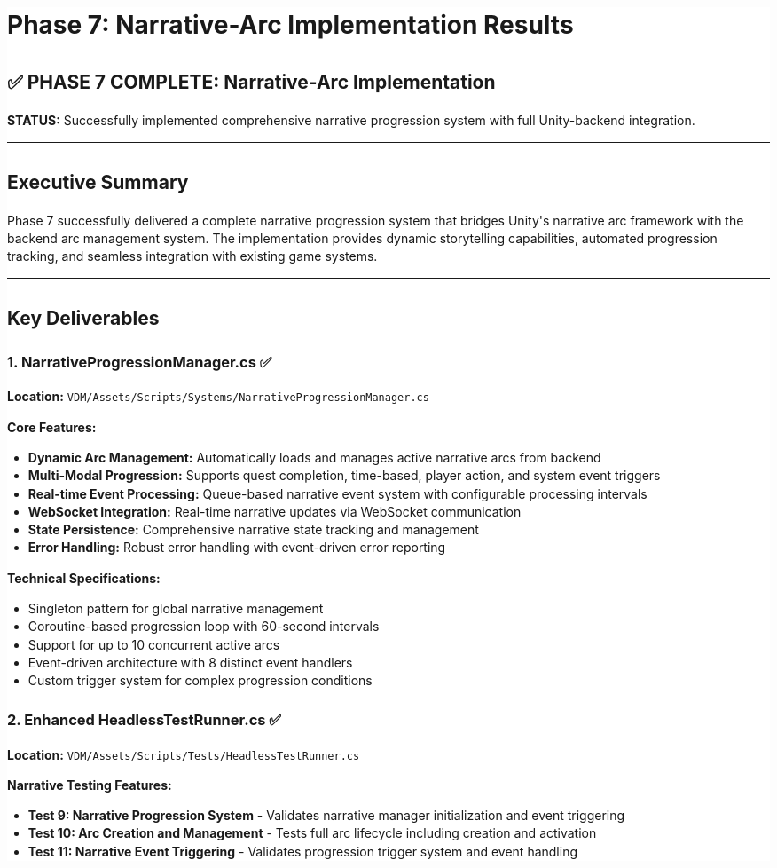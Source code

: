 # Phase 7: Narrative-Arc Implementation Results

## ✅ PHASE 7 COMPLETE: Narrative-Arc Implementation

**STATUS:** Successfully implemented comprehensive narrative progression system with full Unity-backend integration.

---

## Executive Summary

Phase 7 successfully delivered a complete narrative progression system that bridges Unity's narrative arc framework with the backend arc management system. The implementation provides dynamic storytelling capabilities, automated progression tracking, and seamless integration with existing game systems.

---

## Key Deliverables

### 1. **NarrativeProgressionManager.cs** ✅
**Location:** `VDM/Assets/Scripts/Systems/NarrativeProgressionManager.cs`

**Core Features:**
- **Dynamic Arc Management:** Automatically loads and manages active narrative arcs from backend
- **Multi-Modal Progression:** Supports quest completion, time-based, player action, and system event triggers
- **Real-time Event Processing:** Queue-based narrative event system with configurable processing intervals
- **WebSocket Integration:** Real-time narrative updates via WebSocket communication
- **State Persistence:** Comprehensive narrative state tracking and management
- **Error Handling:** Robust error handling with event-driven error reporting

**Technical Specifications:**
- Singleton pattern for global narrative management
- Coroutine-based progression loop with 60-second intervals
- Support for up to 10 concurrent active arcs
- Event-driven architecture with 8 distinct event handlers
- Custom trigger system for complex progression conditions

### 2. **Enhanced HeadlessTestRunner.cs** ✅
**Location:** `VDM/Assets/Scripts/Tests/HeadlessTestRunner.cs`

**Narrative Testing Features:**
- **Test 9: Narrative Progression System** - Validates narrative manager initialization and event triggering
- **Test 10: Arc Creation and Management** - Tests full arc lifecycle including creation and activation
- **Test 11: Narrative Event Triggering** - Validates progression trigger system and event handling
